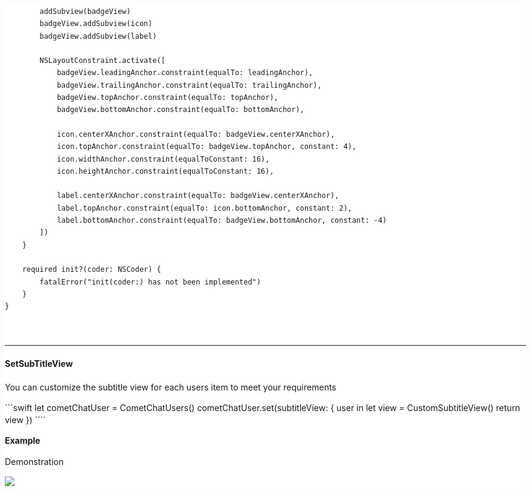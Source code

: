 ```
        addSubview(badgeView)
        badgeView.addSubview(icon)
        badgeView.addSubview(label)
        
        NSLayoutConstraint.activate([
            badgeView.leadingAnchor.constraint(equalTo: leadingAnchor),
            badgeView.trailingAnchor.constraint(equalTo: trailingAnchor),
            badgeView.topAnchor.constraint(equalTo: topAnchor),
            badgeView.bottomAnchor.constraint(equalTo: bottomAnchor),
            
            icon.centerXAnchor.constraint(equalTo: badgeView.centerXAnchor),
            icon.topAnchor.constraint(equalTo: badgeView.topAnchor, constant: 4),
            icon.widthAnchor.constraint(equalToConstant: 16),
            icon.heightAnchor.constraint(equalToConstant: 16),
            
            label.centerXAnchor.constraint(equalTo: badgeView.centerXAnchor),
            label.topAnchor.constraint(equalTo: icon.bottomAnchor, constant: 2),
            label.bottomAnchor.constraint(equalTo: badgeView.bottomAnchor, constant: -4)
        ])
    }

    required init?(coder: NSCoder) {
        fatalError("init(coder:) has not been implemented")
    }
}

 
```
</TabItem> </Tabs>

---

#### SetSubTitleView

You can customize the subtitle view for each users item to meet your requirements

<Tabs>
<TabItem value="swift" label="Swift">
```swift
let cometChatUser = CometChatUsers()
cometChatUser.set(subtitleView: { user in
   let view = CustomSubtitleView()
   return view
})
````
</TabItem>
</Tabs>

**Example**

Demonstration

![](../assets/users_subtitle_view.png)
